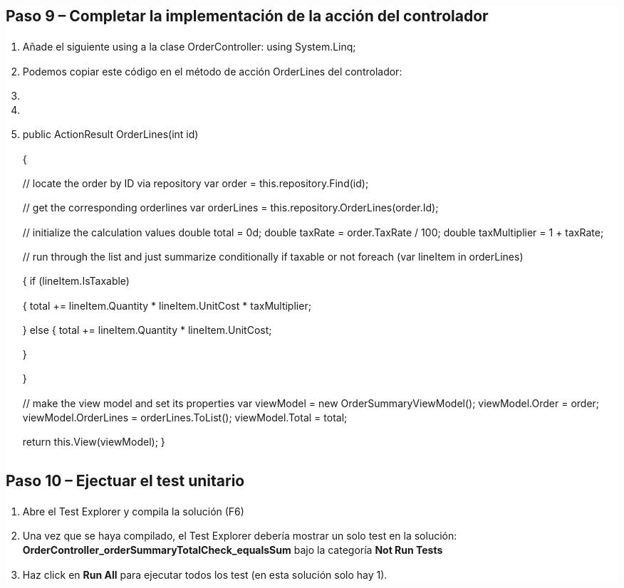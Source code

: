 Paso 9 – Completar la implementación de la acción del controlador 
------------------------------------------------------------------

1.  Añade el siguiente using a la clase OrderController: using
    System.Linq;

2.  Podemos copiar este código en el método de acción OrderLines del
    controlador:

3.  



1.  



1.  public ActionResult OrderLines(int id)

    {

    // locate the order by ID via repository var order =
    this.repository.Find(id);

    // get the corresponding orderlines var orderLines =
    this.repository.OrderLines(order.Id);

    // initialize the calculation values double total = 0d; double
    taxRate = order.TaxRate / 100; double taxMultiplier = 1 + taxRate;

    // run through the list and just summarize conditionally if taxable
    or not foreach (var lineItem in orderLines)

    { if (lineItem.IsTaxable)

    { total += lineItem.Quantity \* lineItem.UnitCost \* taxMultiplier;

    } else { total += lineItem.Quantity \* lineItem.UnitCost;

    }

    }

    // make the view model and set its properties var viewModel = new
    OrderSummaryViewModel(); viewModel.Order = order;
    viewModel.OrderLines = orderLines.ToList(); viewModel.Total = total;

    return this.View(viewModel); }

Paso 10 – Ejectuar el test unitario 
------------------------------------

1.  Abre el Test Explorer y compila la solución (F6)

2.  Una vez que se haya compilado, el Test Explorer debería mostrar un
    solo test en la solución:
    **OrderController\_orderSummaryTotalCheck\_equalsSum** bajo la
    categoría **Not Run Tests**

3.  Haz click en **Run All** para ejecutar todos los test (en esta
    solución solo hay 1).
